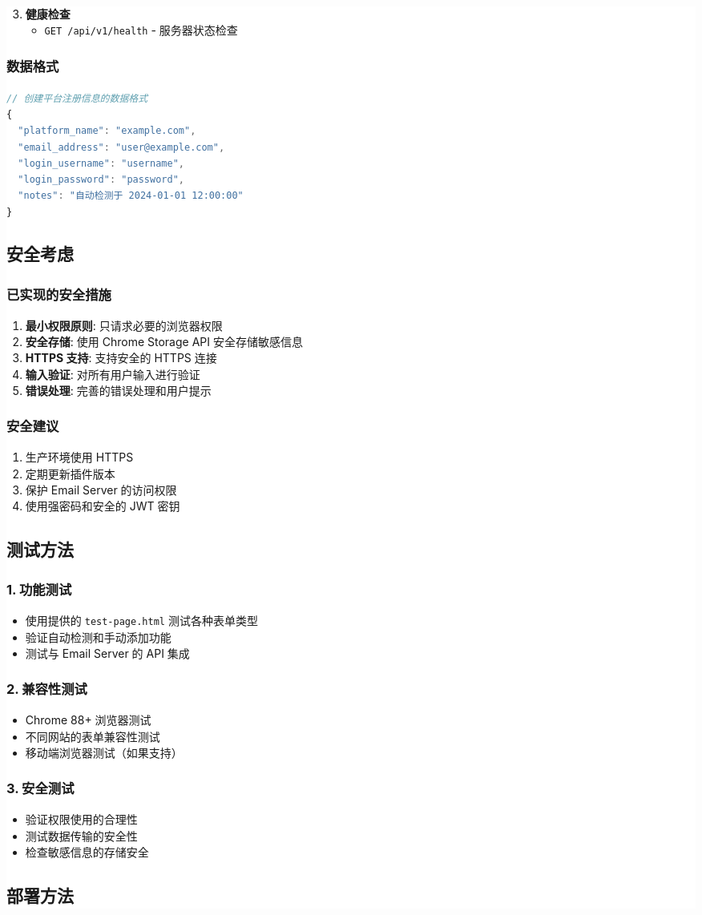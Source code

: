 3. **健康检查**
   - `GET /api/v1/health` - 服务器状态检查

### 数据格式

```javascript
// 创建平台注册信息的数据格式
{
  "platform_name": "example.com",
  "email_address": "user@example.com",
  "login_username": "username",
  "login_password": "password",
  "notes": "自动检测于 2024-01-01 12:00:00"
}
```

## 安全考虑

### 已实现的安全措施
1. **最小权限原则**: 只请求必要的浏览器权限
2. **安全存储**: 使用 Chrome Storage API 安全存储敏感信息
3. **HTTPS 支持**: 支持安全的 HTTPS 连接
4. **输入验证**: 对所有用户输入进行验证
5. **错误处理**: 完善的错误处理和用户提示

### 安全建议
1. 生产环境使用 HTTPS
2. 定期更新插件版本
3. 保护 Email Server 的访问权限
4. 使用强密码和安全的 JWT 密钥

## 测试方法

### 1. 功能测试
- 使用提供的 `test-page.html` 测试各种表单类型
- 验证自动检测和手动添加功能
- 测试与 Email Server 的 API 集成

### 2. 兼容性测试
- Chrome 88+ 浏览器测试
- 不同网站的表单兼容性测试
- 移动端浏览器测试（如果支持）

### 3. 安全测试
- 验证权限使用的合理性
- 测试数据传输的安全性
- 检查敏感信息的存储安全

## 部署方法
